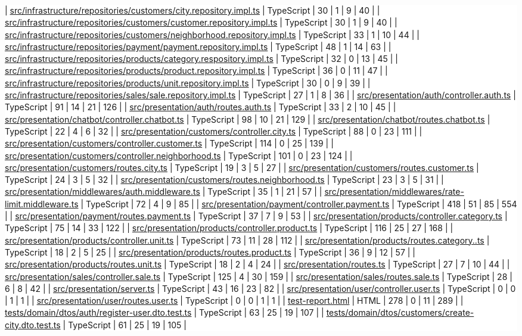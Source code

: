 | [src/infrastructure/repositories/customers/city.repository.impl.ts](/src/infrastructure/repositories/customers/city.repository.impl.ts) | TypeScript | 30 | 1 | 9 | 40 |
| [src/infrastructure/repositories/customers/customer.repository.impl.ts](/src/infrastructure/repositories/customers/customer.repository.impl.ts) | TypeScript | 30 | 1 | 9 | 40 |
| [src/infrastructure/repositories/customers/neighborhood.repository.impl.ts](/src/infrastructure/repositories/customers/neighborhood.repository.impl.ts) | TypeScript | 33 | 1 | 10 | 44 |
| [src/infrastructure/repositories/payment/payment.repository.impl.ts](/src/infrastructure/repositories/payment/payment.repository.impl.ts) | TypeScript | 48 | 1 | 14 | 63 |
| [src/infrastructure/repositories/products/category.respository.impl.ts](/src/infrastructure/repositories/products/category.respository.impl.ts) | TypeScript | 32 | 0 | 13 | 45 |
| [src/infrastructure/repositories/products/product.repository.impl.ts](/src/infrastructure/repositories/products/product.repository.impl.ts) | TypeScript | 36 | 0 | 11 | 47 |
| [src/infrastructure/repositories/products/unit.repository.impl.ts](/src/infrastructure/repositories/products/unit.repository.impl.ts) | TypeScript | 30 | 0 | 9 | 39 |
| [src/infrastructure/repositories/sales/sale.repository.impl.ts](/src/infrastructure/repositories/sales/sale.repository.impl.ts) | TypeScript | 27 | 1 | 8 | 36 |
| [src/presentation/auth/controller.auth.ts](/src/presentation/auth/controller.auth.ts) | TypeScript | 91 | 14 | 21 | 126 |
| [src/presentation/auth/routes.auth.ts](/src/presentation/auth/routes.auth.ts) | TypeScript | 33 | 2 | 10 | 45 |
| [src/presentation/chatbot/controller.chatbot.ts](/src/presentation/chatbot/controller.chatbot.ts) | TypeScript | 98 | 10 | 21 | 129 |
| [src/presentation/chatbot/routes.chatbot.ts](/src/presentation/chatbot/routes.chatbot.ts) | TypeScript | 22 | 4 | 6 | 32 |
| [src/presentation/customers/controller.city.ts](/src/presentation/customers/controller.city.ts) | TypeScript | 88 | 0 | 23 | 111 |
| [src/presentation/customers/controller.customer.ts](/src/presentation/customers/controller.customer.ts) | TypeScript | 114 | 0 | 25 | 139 |
| [src/presentation/customers/controller.neighborhood.ts](/src/presentation/customers/controller.neighborhood.ts) | TypeScript | 101 | 0 | 23 | 124 |
| [src/presentation/customers/routes.city.ts](/src/presentation/customers/routes.city.ts) | TypeScript | 19 | 3 | 5 | 27 |
| [src/presentation/customers/routes.customer.ts](/src/presentation/customers/routes.customer.ts) | TypeScript | 24 | 3 | 5 | 32 |
| [src/presentation/customers/routes.neighborhood.ts](/src/presentation/customers/routes.neighborhood.ts) | TypeScript | 23 | 3 | 5 | 31 |
| [src/presentation/middlewares/auth.middleware.ts](/src/presentation/middlewares/auth.middleware.ts) | TypeScript | 35 | 1 | 21 | 57 |
| [src/presentation/middlewares/rate-limit.middleware.ts](/src/presentation/middlewares/rate-limit.middleware.ts) | TypeScript | 72 | 4 | 9 | 85 |
| [src/presentation/payment/controller.payment.ts](/src/presentation/payment/controller.payment.ts) | TypeScript | 418 | 51 | 85 | 554 |
| [src/presentation/payment/routes.payment.ts](/src/presentation/payment/routes.payment.ts) | TypeScript | 37 | 7 | 9 | 53 |
| [src/presentation/products/controller.category.ts](/src/presentation/products/controller.category.ts) | TypeScript | 75 | 14 | 33 | 122 |
| [src/presentation/products/controller.product.ts](/src/presentation/products/controller.product.ts) | TypeScript | 116 | 25 | 27 | 168 |
| [src/presentation/products/controller.unit.ts](/src/presentation/products/controller.unit.ts) | TypeScript | 73 | 11 | 28 | 112 |
| [src/presentation/products/routes.category..ts](/src/presentation/products/routes.category..ts) | TypeScript | 18 | 2 | 5 | 25 |
| [src/presentation/products/routes.product.ts](/src/presentation/products/routes.product.ts) | TypeScript | 36 | 9 | 12 | 57 |
| [src/presentation/products/routes.unit.ts](/src/presentation/products/routes.unit.ts) | TypeScript | 18 | 2 | 4 | 24 |
| [src/presentation/routes.ts](/src/presentation/routes.ts) | TypeScript | 27 | 7 | 10 | 44 |
| [src/presentation/sales/controller.sale.ts](/src/presentation/sales/controller.sale.ts) | TypeScript | 125 | 4 | 30 | 159 |
| [src/presentation/sales/routes.sale.ts](/src/presentation/sales/routes.sale.ts) | TypeScript | 28 | 6 | 8 | 42 |
| [src/presentation/server.ts](/src/presentation/server.ts) | TypeScript | 43 | 16 | 23 | 82 |
| [src/presentation/user/controller.user.ts](/src/presentation/user/controller.user.ts) | TypeScript | 0 | 0 | 1 | 1 |
| [src/presentation/user/routes.user.ts](/src/presentation/user/routes.user.ts) | TypeScript | 0 | 0 | 1 | 1 |
| [test-report.html](/test-report.html) | HTML | 278 | 0 | 11 | 289 |
| [tests/domain/dtos/auth/register-user.dto.test.ts](/tests/domain/dtos/auth/register-user.dto.test.ts) | TypeScript | 63 | 25 | 19 | 107 |
| [tests/domain/dtos/customers/create-city.dto.test.ts](/tests/domain/dtos/customers/create-city.dto.test.ts) | TypeScript | 61 | 25 | 19 | 105 |